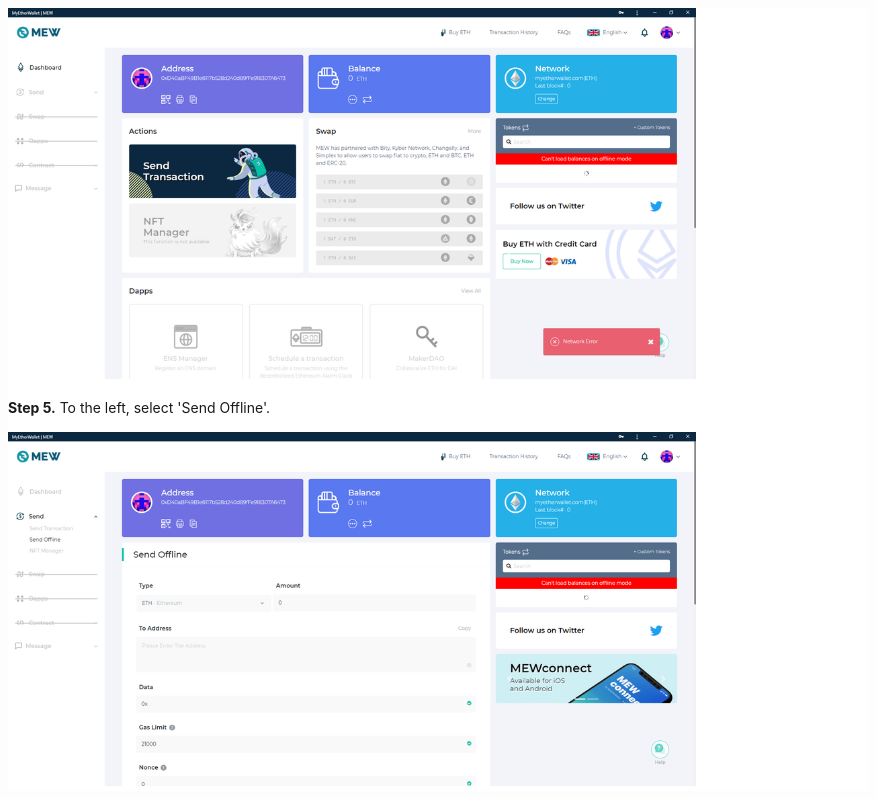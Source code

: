 <img src="/images/posts/offline/offline4pwa.png" alt="Image of MEW offline accessed wallet" width="80%" />

**Step 5.** To the left, select 'Send Offline'.

<img src="/images/posts/offline/offline5pwa.png" alt="Image of MEW 'Send Offline'" width="80%" />
